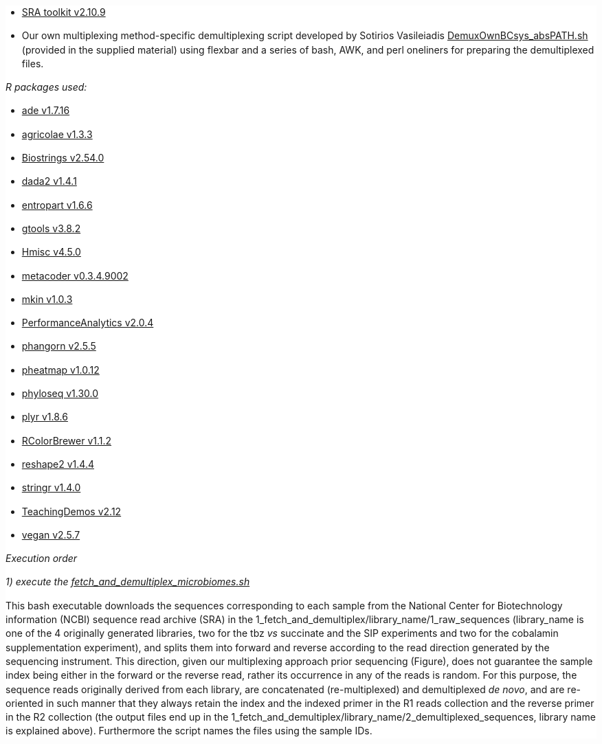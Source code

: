 - [SRA toolkit v2.10.9](https://github.com/ncbi/sra-tools/wiki/02.-Installing-SRA-Toolkit)

- Our own multiplexing method-specific demultiplexing script developed by Sotirios Vasileiadis [DemuxOwnBCsys_absPATH.sh](2_demultiplex_data/prok/DemuxOwnBCsys_absPATH.sh) (provided in the supplied material) using flexbar and a series of bash, AWK, and perl oneliners for preparing the demultiplexed files.

*R packages used:*

- [ade v1.7.16](https://cran.r-project.org/web/packages/ade4/)

- [agricolae v1.3.3](https://cran.r-project.org/web/packages/agricolae/)

- [Biostrings v2.54.0](https://bioconductor.org/packages/release/bioc/html/Biostrings.html)

- [dada2 v1.4.1](http://benjjneb.github.io/dada2/)

- [entropart v1.6.6](https://cran.r-project.org/web/packages/entropart/)

- [gtools v3.8.2](https://cran.r-project.org/web/packages/gtools/)

- [Hmisc v4.5.0](https://cran.r-project.org/web/packages/Hmisc/)

- [metacoder v0.3.4.9002](https://grunwaldlab.github.io/metacoder_documentation/)

- [mkin v1.0.3](https://cran.r-project.org/web/packages/mkin/)

- [PerformanceAnalytics v2.0.4](https://cran.r-project.org/web/packages/PerformanceAnalytics/)

- [phangorn v2.5.5](https://cran.r-project.org/web/packages/phangorn/)

- [pheatmap v1.0.12](https://cran.r-project.org/web/packages/pheatmap/)

- [phyloseq v1.30.0](https://bioconductor.org/packages/release/bioc/html/phyloseq.html)

- [plyr v1.8.6](https://cran.r-project.org/web/packages/plyr/)

- [RColorBrewer v1.1.2](https://cran.r-project.org/web/packages/RColorBrewer/)

- [reshape2 v1.4.4](https://cran.r-project.org/web/packages/reshape2/)

- [stringr v1.4.0](https://cran.r-project.org/web/packages/stringr/index.html)

- [TeachingDemos v2.12](https://cran.r-project.org/web/packages/TeachingDemos/)

- [vegan v2.5.7](https://cran.r-project.org/web/packages/vegan/)

*Execution order*

*1) execute the [fetch_and_demultiplex_microbiomes.sh](4_microbiomes/fetch_and_demultiplex_microbiomes.sh)* 

This bash executable downloads the sequences corresponding to each sample from the National Center for Biotechnology information (NCBI) sequence read archive (SRA) in the 1_fetch_and_demultiplex/library_name/1_raw_sequences (library_name is one of the 4 originally generated libraries, two for the tbz *vs* succinate and the SIP experiments and two for the cobalamin supplementation experiment), and splits them into forward and reverse according to the read direction generated by the sequencing instrument. This direction, given our multiplexing approach prior sequencing (Figure), does not guarantee the sample index being either in the forward or the reverse read, rather its occurrence in any of the reads is random. For this purpose, the sequence reads originally derived from each library, are concatenated (re-multiplexed) and demultiplexed *de novo*, and are re-oriented in such manner that they always retain the index and the indexed primer in the R1 reads collection and the reverse primer in the R2 collection (the output files end up in the 1_fetch_and_demultiplex/library_name/2_demultiplexed_sequences, library name is explained above). Furthermore the script names the files using the sample IDs. 
